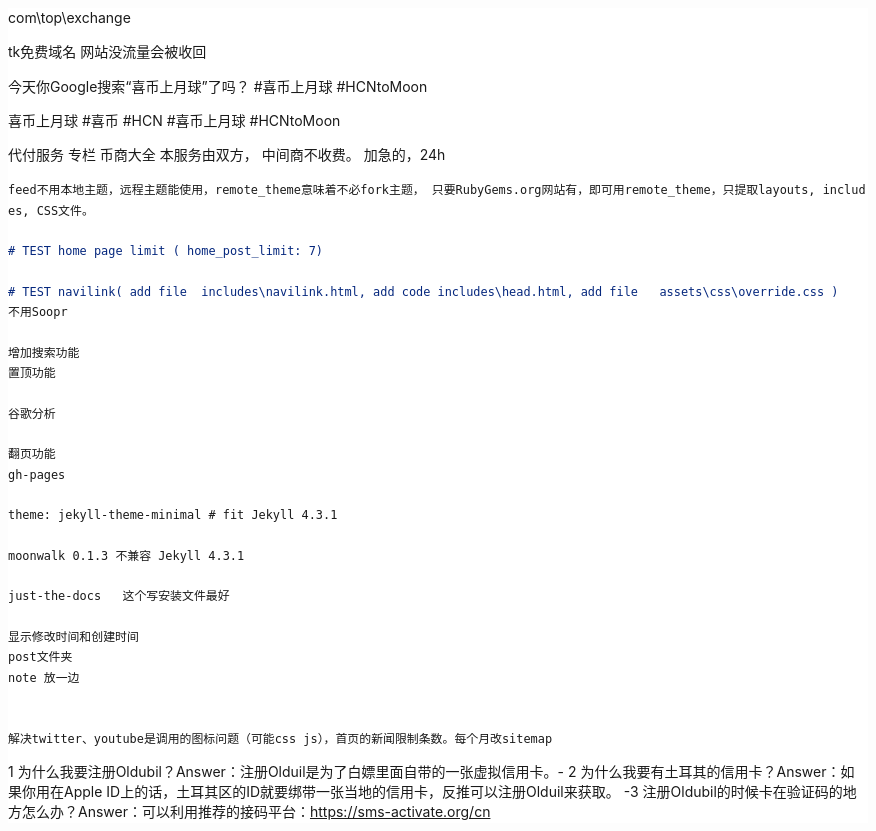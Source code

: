 


com\top\exchange

tk免费域名 网站没流量会被收回

今天你Google搜索“喜币上月球”了吗？
#喜币上月球 #HCNtoMoon 


喜币上月球 #喜币 #HCN #喜币上月球 #HCNtoMoon 

代付服务
专栏 币商大全 
本服务由双方， 中间商不收费。
加急的，24h


 ```markdown
feed不用本地主题，远程主题能使用，remote_theme意味着不必fork主题， 只要RubyGems.org网站有，即可用remote_theme，只提取layouts, includes, CSS文件。

# TEST home page limit ( home_post_limit: 7)
  
# TEST navilink( add file  includes\navilink.html, add code includes\head.html, add file   assets\css\override.css )
不用Soopr

增加搜索功能
置顶功能

谷歌分析

翻页功能
gh-pages

theme: jekyll-theme-minimal # fit Jekyll 4.3.1

moonwalk 0.1.3 不兼容 Jekyll 4.3.1

just-the-docs   这个写安装文件最好  

显示修改时间和创建时间
post文件夹 
note 放一边


解决twitter、youtube是调用的图标问题（可能css js），首页的新闻限制条数。每个月改sitemap

 ```


1 为什么我要注册Oldubil？Answer：注册Olduil是为了白嫖里面自带的一张虚拟信用卡。-
2 为什么我要有土耳其的信用卡？Answer：如果你用在Apple ID上的话，土耳其区的ID就要绑带一张当地的信用卡，反推可以注册Olduil来获取。
-3 注册Oldubil的时候卡在验证码的地方怎么办？Answer：可以利用推荐的接码平台：https://sms-activate.org/cn
